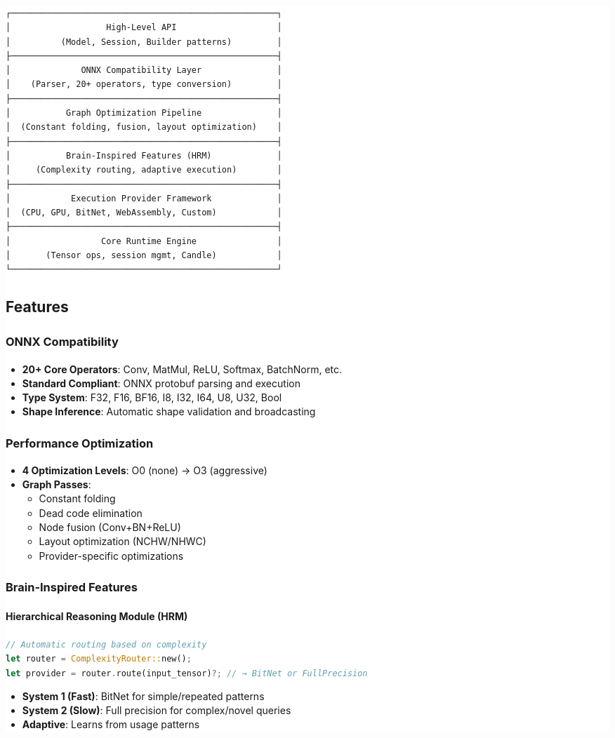 ```
┌─────────────────────────────────────────────────────┐
│                   High-Level API                    │
│          (Model, Session, Builder patterns)         │
├─────────────────────────────────────────────────────┤
│              ONNX Compatibility Layer               │
│    (Parser, 20+ operators, type conversion)         │
├─────────────────────────────────────────────────────┤
│           Graph Optimization Pipeline               │
│  (Constant folding, fusion, layout optimization)    │
├─────────────────────────────────────────────────────┤
│           Brain-Inspired Features (HRM)             │
│     (Complexity routing, adaptive execution)        │
├─────────────────────────────────────────────────────┤
│            Execution Provider Framework             │
│  (CPU, GPU, BitNet, WebAssembly, Custom)            │
├─────────────────────────────────────────────────────┤
│                  Core Runtime Engine                │
│       (Tensor ops, session mgmt, Candle)            │
└─────────────────────────────────────────────────────┘
```

## Features

### ONNX Compatibility

- **20+ Core Operators**: Conv, MatMul, ReLU, Softmax, BatchNorm, etc.
- **Standard Compliant**: ONNX protobuf parsing and execution
- **Type System**: F32, F16, BF16, I8, I32, I64, U8, U32, Bool
- **Shape Inference**: Automatic shape validation and broadcasting

### Performance Optimization

- **4 Optimization Levels**: O0 (none) → O3 (aggressive)
- **Graph Passes**:
  - Constant folding
  - Dead code elimination
  - Node fusion (Conv+BN+ReLU)
  - Layout optimization (NCHW/NHWC)
  - Provider-specific optimizations

### Brain-Inspired Features

#### Hierarchical Reasoning Module (HRM)
```rust
// Automatic routing based on complexity
let router = ComplexityRouter::new();
let provider = router.route(input_tensor)?; // → BitNet or FullPrecision
```

- **System 1 (Fast)**: BitNet for simple/repeated patterns
- **System 2 (Slow)**: Full precision for complex/novel queries
- **Adaptive**: Learns from usage patterns
